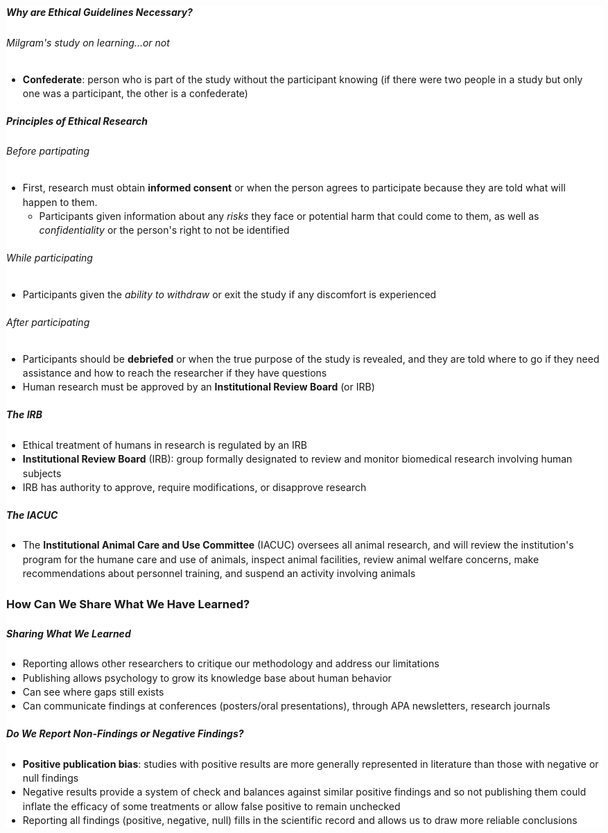 ##### Why are Ethical Guidelines Necessary?

###### Milgram's study on learning...or not

- **Confederate**: person who is part of the study without the participant knowing (if there were two people in a study but only one was a participant, the other is a confederate)

##### Principles of Ethical Research

###### Before partipating

- First, research must obtain **informed consent** or when the person agrees to participate because they are told what will happen to them.
	- Participants given information about any *risks* they face or potential harm that could come to them, as well as *confidentiality* or the person's right to not be identified

###### While participating

- Participants given the *ability to withdraw* or exit the study if any discomfort is experienced

###### After participating

- Participants should be **debriefed** or when the true purpose of the study is revealed, and they are told where to go if they need assistance and how to reach the researcher if they have questions
- Human research must be approved by an **Institutional Review Board** (or IRB)

##### The IRB

- Ethical treatment of humans in research is regulated by an IRB
- **Institutional Review Board** (IRB): group formally designated to review and monitor biomedical research involving human subjects
- IRB has authority to approve, require modifications, or disapprove research

##### The IACUC

- The **Institutional Animal Care and Use Committee** (IACUC) oversees all animal research, and will review the institution's program for the humane care and use of animals, inspect animal facilities, review animal welfare concerns, make recommendations about personnel training, and suspend an activity involving animals

### How Can We Share What We Have Learned?

##### Sharing What We Learned

- Reporting allows other researchers to critique our methodology and address our limitations
- Publishing allows psychology to grow its knowledge base about human behavior
- Can see where gaps still exists
- Can communicate findings at conferences (posters/oral presentations), through APA newsletters, research journals

##### Do We Report Non-Findings or Negative Findings?

- **Positive publication bias**: studies with positive results are more generally represented in literature than those with negative or null findings
- Negative results provide a system of check and balances against similar positive findings and so not publishing them could inflate the efficacy of some treatments or allow false positive to remain unchecked
- Reporting all findings (positive, negative, null) fills in the scientific record and allows us to draw more reliable conclusions
